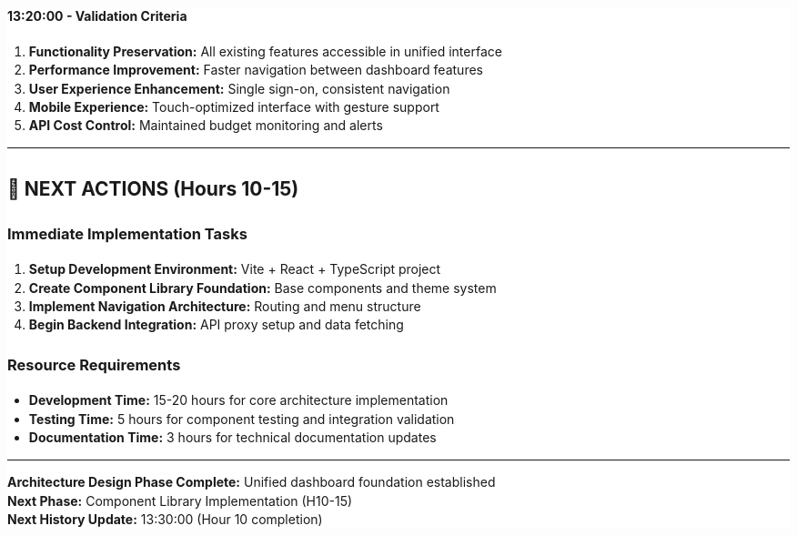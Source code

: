 #### 13:20:00 - Validation Criteria
1. **Functionality Preservation:** All existing features accessible in unified interface
2. **Performance Improvement:** Faster navigation between dashboard features
3. **User Experience Enhancement:** Single sign-on, consistent navigation
4. **Mobile Experience:** Touch-optimized interface with gesture support
5. **API Cost Control:** Maintained budget monitoring and alerts

---

## 🚀 NEXT ACTIONS (Hours 10-15)

### Immediate Implementation Tasks
1. **Setup Development Environment:** Vite + React + TypeScript project
2. **Create Component Library Foundation:** Base components and theme system
3. **Implement Navigation Architecture:** Routing and menu structure
4. **Begin Backend Integration:** API proxy setup and data fetching

### Resource Requirements
- **Development Time:** 15-20 hours for core architecture implementation
- **Testing Time:** 5 hours for component testing and integration validation
- **Documentation Time:** 3 hours for technical documentation updates

---

**Architecture Design Phase Complete:** Unified dashboard foundation established  
**Next Phase:** Component Library Implementation (H10-15)  
**Next History Update:** 13:30:00 (Hour 10 completion)